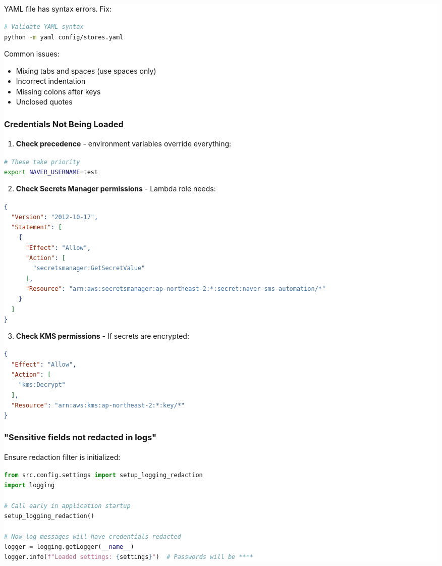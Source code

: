 YAML file has syntax errors. Fix:

```bash
# Validate YAML syntax
python -m yaml config/stores.yaml
```

Common issues:
- Mixing tabs and spaces (use spaces only)
- Incorrect indentation
- Missing colons after keys
- Unclosed quotes

### Credentials Not Being Loaded

1. **Check precedence** - environment variables override everything:

```bash
# These take priority
export NAVER_USERNAME=test
```

2. **Check Secrets Manager permissions** - Lambda role needs:

```json
{
  "Version": "2012-10-17",
  "Statement": [
    {
      "Effect": "Allow",
      "Action": [
        "secretsmanager:GetSecretValue"
      ],
      "Resource": "arn:aws:secretsmanager:ap-northeast-2:*:secret:naver-sms-automation/*"
    }
  ]
}
```

3. **Check KMS permissions** - If secrets are encrypted:

```json
{
  "Effect": "Allow",
  "Action": [
    "kms:Decrypt"
  ],
  "Resource": "arn:aws:kms:ap-northeast-2:*:key/*"
}
```

### "Sensitive fields not redacted in logs"

Ensure redaction filter is initialized:

```python
from src.config.settings import setup_logging_redaction
import logging

# Call early in application startup
setup_logging_redaction()

# Now log messages will have credentials redacted
logger = logging.getLogger(__name__)
logger.info(f"Loaded settings: {settings}")  # Passwords will be ****
```
